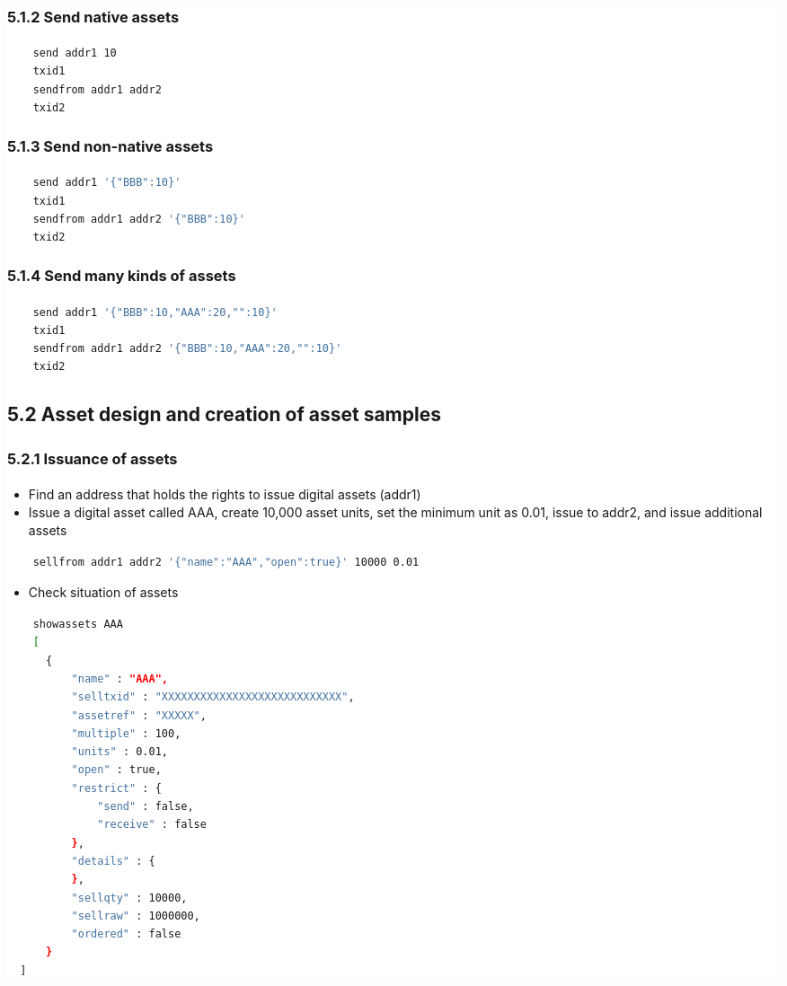### 5.1.2 Send native assets

```bash
	send addr1 10
	txid1
	sendfrom addr1 addr2
	txid2

```

### 5.1.3 Send non-native assets

```bash
	send addr1 '{"BBB":10}'
	txid1
	sendfrom addr1 addr2 '{"BBB":10}'
	txid2

```

### 5.1.4 Send many kinds of assets

```bash
	send addr1 '{"BBB":10,"AAA":20,"":10}'
	txid1
	sendfrom addr1 addr2 '{"BBB":10,"AAA":20,"":10}'
	txid2

```

## 5.2 Asset design and creation of asset samples

### 5.2.1 Issuance of assets

- Find an address that holds the rights to issue digital assets (addr1)
- Issue a digital asset called AAA, create 10,000 asset units, set the minimum unit as 0.01, issue to addr2, and issue additional assets

```bash
	sellfrom addr1 addr2 '{"name":"AAA","open":true}' 10000 0.01 

```

- Check situation of assets

```bash
	showassets AAA
	[
      {
          "name" : "AAA",
          "selltxid" : "XXXXXXXXXXXXXXXXXXXXXXXXXXXX",
          "assetref" : "XXXXX",
          "multiple" : 100,
          "units" : 0.01,
          "open" : true,
          "restrict" : {
              "send" : false,
              "receive" : false
          },
          "details" : {
          },
          "sellqty" : 10000,
          "sellraw" : 1000000,
          "ordered" : false
      }
  ]
```